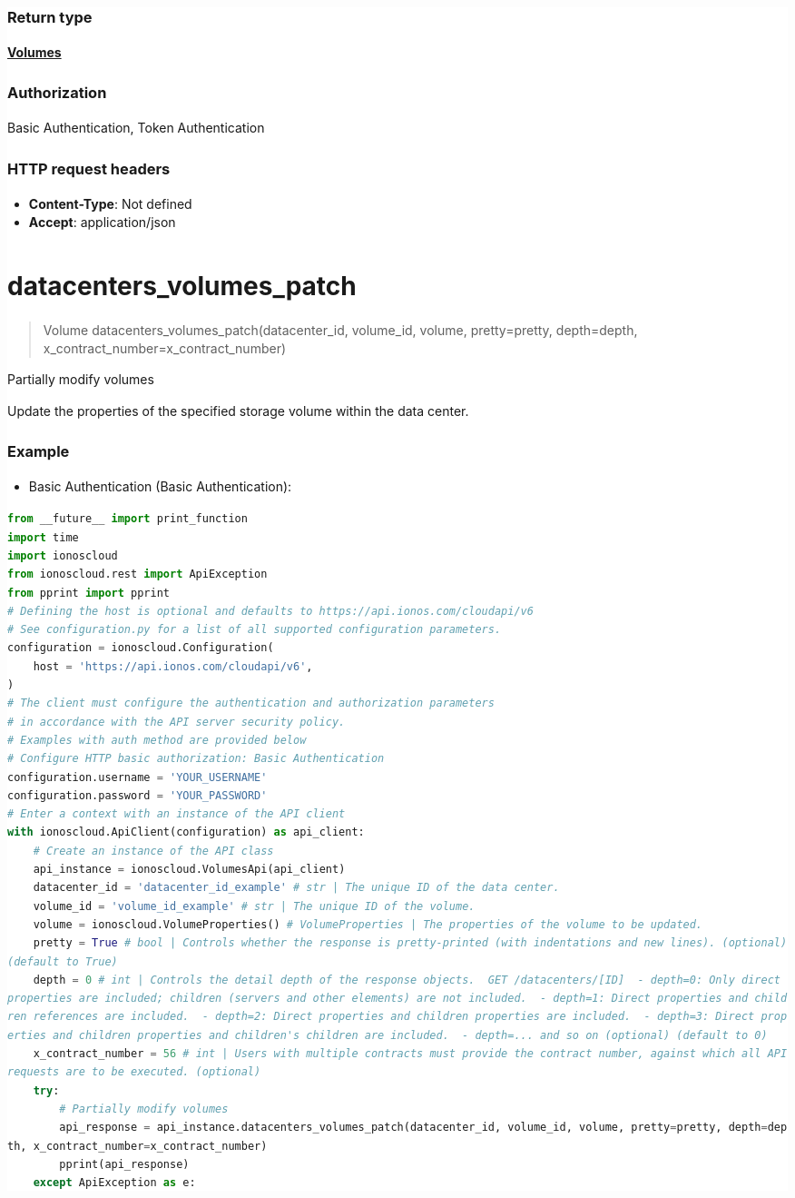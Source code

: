### Return type

[**Volumes**](Volumes.md)

### Authorization

Basic Authentication, Token Authentication

### HTTP request headers

 - **Content-Type**: Not defined
 - **Accept**: application/json

# **datacenters_volumes_patch**
> Volume datacenters_volumes_patch(datacenter_id, volume_id, volume, pretty=pretty, depth=depth, x_contract_number=x_contract_number)

Partially modify volumes

Update the properties of the specified storage volume within the data center.

### Example

* Basic Authentication (Basic Authentication):
```python
from __future__ import print_function
import time
import ionoscloud
from ionoscloud.rest import ApiException
from pprint import pprint
# Defining the host is optional and defaults to https://api.ionos.com/cloudapi/v6
# See configuration.py for a list of all supported configuration parameters.
configuration = ionoscloud.Configuration(
    host = 'https://api.ionos.com/cloudapi/v6',
)
# The client must configure the authentication and authorization parameters
# in accordance with the API server security policy.
# Examples with auth method are provided below
# Configure HTTP basic authorization: Basic Authentication
configuration.username = 'YOUR_USERNAME'
configuration.password = 'YOUR_PASSWORD'
# Enter a context with an instance of the API client
with ionoscloud.ApiClient(configuration) as api_client:
    # Create an instance of the API class
    api_instance = ionoscloud.VolumesApi(api_client)
    datacenter_id = 'datacenter_id_example' # str | The unique ID of the data center.
    volume_id = 'volume_id_example' # str | The unique ID of the volume.
    volume = ionoscloud.VolumeProperties() # VolumeProperties | The properties of the volume to be updated.
    pretty = True # bool | Controls whether the response is pretty-printed (with indentations and new lines). (optional) (default to True)
    depth = 0 # int | Controls the detail depth of the response objects.  GET /datacenters/[ID]  - depth=0: Only direct properties are included; children (servers and other elements) are not included.  - depth=1: Direct properties and children references are included.  - depth=2: Direct properties and children properties are included.  - depth=3: Direct properties and children properties and children's children are included.  - depth=... and so on (optional) (default to 0)
    x_contract_number = 56 # int | Users with multiple contracts must provide the contract number, against which all API requests are to be executed. (optional)
    try:
        # Partially modify volumes
        api_response = api_instance.datacenters_volumes_patch(datacenter_id, volume_id, volume, pretty=pretty, depth=depth, x_contract_number=x_contract_number)
        pprint(api_response)
    except ApiException as e:
```